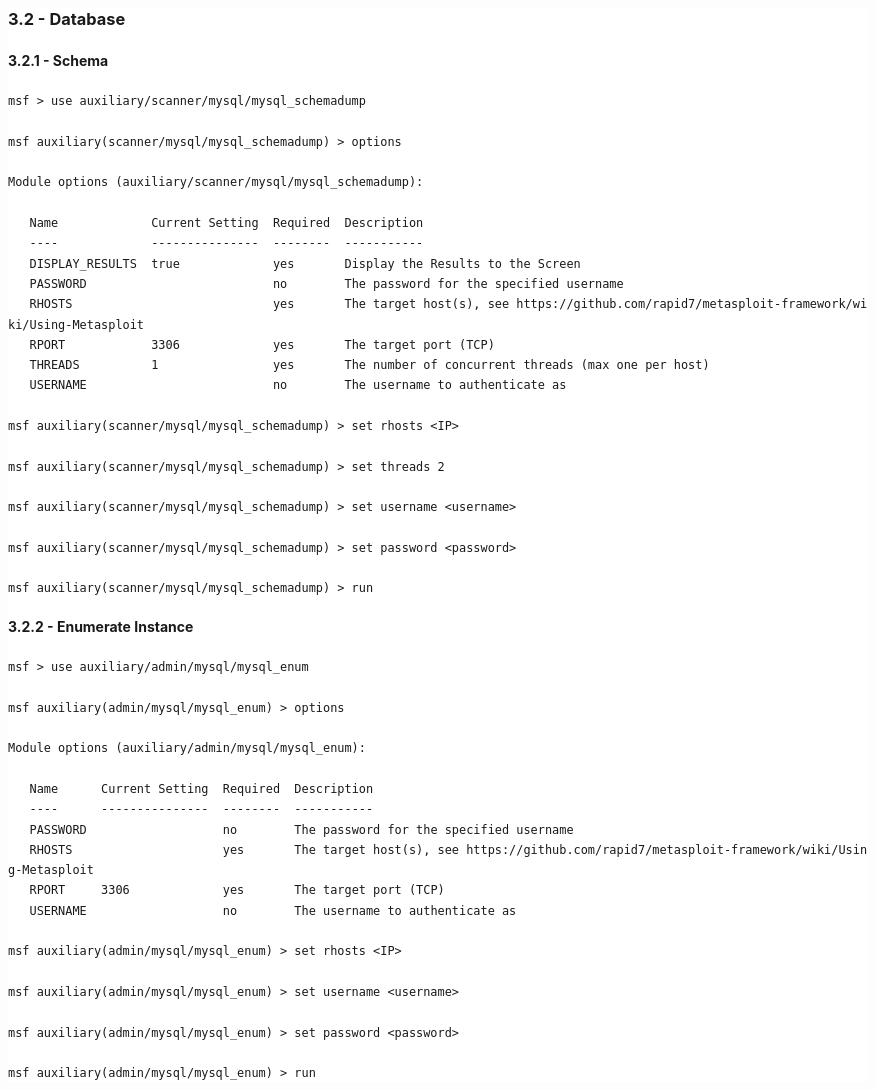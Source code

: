 ### 3.2 - Database

#### 3.2.1 - Schema

```
msf > use auxiliary/scanner/mysql/mysql_schemadump

msf auxiliary(scanner/mysql/mysql_schemadump) > options

Module options (auxiliary/scanner/mysql/mysql_schemadump):

   Name             Current Setting  Required  Description
   ----             ---------------  --------  -----------
   DISPLAY_RESULTS  true             yes       Display the Results to the Screen
   PASSWORD                          no        The password for the specified username
   RHOSTS                            yes       The target host(s), see https://github.com/rapid7/metasploit-framework/wiki/Using-Metasploit
   RPORT            3306             yes       The target port (TCP)
   THREADS          1                yes       The number of concurrent threads (max one per host)
   USERNAME                          no        The username to authenticate as

msf auxiliary(scanner/mysql/mysql_schemadump) > set rhosts <IP>

msf auxiliary(scanner/mysql/mysql_schemadump) > set threads 2

msf auxiliary(scanner/mysql/mysql_schemadump) > set username <username>

msf auxiliary(scanner/mysql/mysql_schemadump) > set password <password>

msf auxiliary(scanner/mysql/mysql_schemadump) > run
```

#### 3.2.2 - Enumerate Instance

```
msf > use auxiliary/admin/mysql/mysql_enum

msf auxiliary(admin/mysql/mysql_enum) > options

Module options (auxiliary/admin/mysql/mysql_enum):

   Name      Current Setting  Required  Description
   ----      ---------------  --------  -----------
   PASSWORD                   no        The password for the specified username
   RHOSTS                     yes       The target host(s), see https://github.com/rapid7/metasploit-framework/wiki/Using-Metasploit
   RPORT     3306             yes       The target port (TCP)
   USERNAME                   no        The username to authenticate as

msf auxiliary(admin/mysql/mysql_enum) > set rhosts <IP>

msf auxiliary(admin/mysql/mysql_enum) > set username <username>

msf auxiliary(admin/mysql/mysql_enum) > set password <password>

msf auxiliary(admin/mysql/mysql_enum) > run
```

